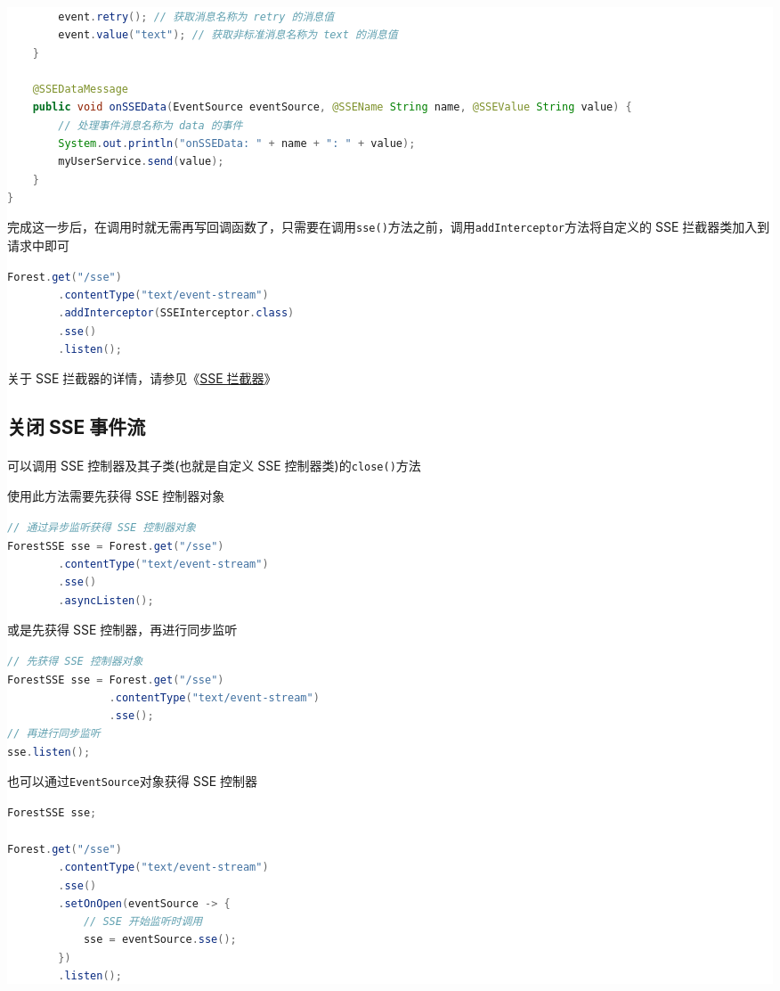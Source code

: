 ```java
        event.retry(); // 获取消息名称为 retry 的消息值
        event.value("text"); // 获取非标准消息名称为 text 的消息值
    }

    @SSEDataMessage
    public void onSSEData(EventSource eventSource, @SSEName String name, @SSEValue String value) {
        // 处理事件消息名称为 data 的事件
        System.out.println("onSSEData: " + name + ": " + value);
        myUserService.send(value);
    }
}
```

完成这一步后，在调用时就无需再写回调函数了，只需要在调用`sse()`方法之前，调用`addInterceptor`方法将自定义的 SSE 拦截器类加入到请求中即可

```java
Forest.get("/sse")
        .contentType("text/event-stream")
        .addInterceptor(SSEInterceptor.class)
        .sse()
        .listen();
```


关于 SSE 拦截器的详情，请参见《[SSE 拦截器](/pages/1.6.x/sse_interceptor/)》

## 关闭 SSE 事件流

可以调用 SSE 控制器及其子类(也就是自定义 SSE 控制器类)的`close()`方法

使用此方法需要先获得 SSE 控制器对象

```java
// 通过异步监听获得 SSE 控制器对象
ForestSSE sse = Forest.get("/sse")
        .contentType("text/event-stream")
        .sse()
        .asyncListen();
```

或是先获得 SSE 控制器，再进行同步监听

```java
// 先获得 SSE 控制器对象
ForestSSE sse = Forest.get("/sse")
                .contentType("text/event-stream")
                .sse();
// 再进行同步监听
sse.listen();
```

也可以通过`EventSource`对象获得 SSE 控制器

```java
ForestSSE sse;

Forest.get("/sse")
        .contentType("text/event-stream")
        .sse()
        .setOnOpen(eventSource -> {
            // SSE 开始监听时调用
            sse = eventSource.sse();
        })
        .listen();
```
